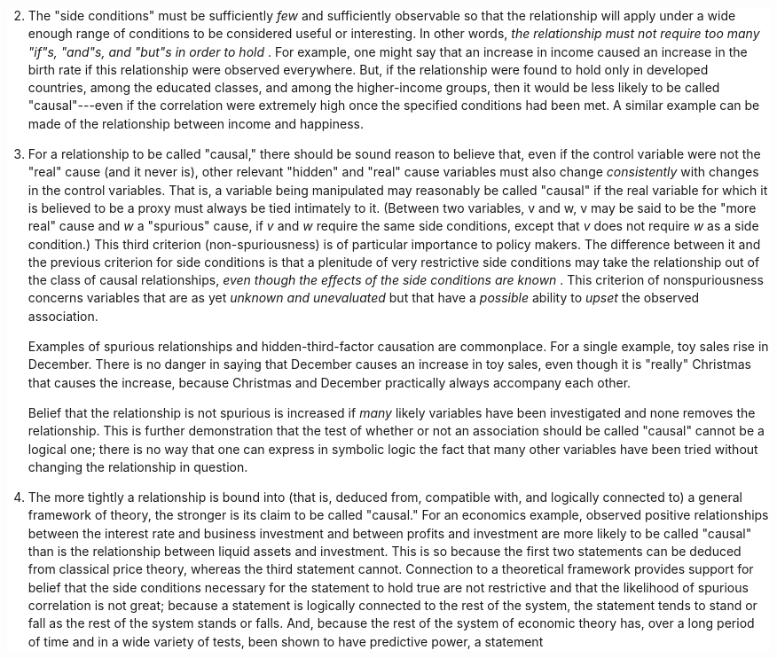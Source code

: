 2.  The "side conditions" must be sufficiently *few* and sufficiently
    observable so that the relationship will apply under a wide enough
    range of conditions to be considered useful or interesting. In other
    words, *the relationship must not require too many "if"s, "and"s,
    and "but"s in order to hold* . For example, one might say that an
    increase in income caused an increase in the birth rate if this
    relationship were observed everywhere. But, if the relationship were
    found to hold only in developed countries, among the educated
    classes, and among the higher-income groups, then it would be less
    likely to be called "causal"---even if the correlation were
    extremely high once the specified conditions had been met. A similar
    example can be made of the relationship between income and
    happiness.

3.  For a relationship to be called "causal," there should be sound
    reason to believe that, even if the control variable were not the
    "real" cause (and it never is), other relevant "hidden" and "real"
    cause variables must also change *consistently* with changes in the
    control variables. That is, a variable being manipulated may
    reasonably be called "causal" if the real variable for which it is
    believed to be a proxy must always be tied intimately to it.
    (Between two variables, v and w, v may be said to be the "more real"
    cause and *w* a "spurious" cause, if *v* and *w* require the same
    side conditions, except that *v* does not require *w* as a side
    condition.) This third criterion (non-spuriousness) is of particular
    importance to policy makers. The difference between it and the
    previous criterion for side conditions is that a plenitude of very
    restrictive side conditions may take the relationship out of the
    class of causal relationships, *even though the effects of the side
    conditions are known* . This criterion of nonspuriousness concerns
    variables that are as yet *unknown and unevaluated* but that have a
    *possible* ability to *upset* the observed association.

    Examples of spurious relationships and hidden-third-factor causation
    are commonplace. For a single example, toy sales rise in December.
    There is no danger in saying that December causes an increase in toy
    sales, even though it is "really" Christmas that causes the
    increase, because Christmas and December practically always
    accompany each other.

    Belief that the relationship is not spurious is increased if *many*
    likely variables have been investigated and none removes the
    relationship. This is further demonstration that the test of whether
    or not an association should be called "causal" cannot be a logical
    one; there is no way that one can express in symbolic logic the fact
    that many other variables have been tried without changing the
    relationship in question.

4.  The more tightly a relationship is bound into (that is, deduced
    from, compatible with, and logically connected to) a general
    framework of theory, the stronger is its claim to be called
    "causal." For an economics example, observed positive relationships
    between the interest rate and business investment and between
    profits and investment are more likely to be called "causal" than is
    the relationship between liquid assets and investment. This is so
    because the first two statements can be deduced from classical price
    theory, whereas the third statement cannot. Connection to a
    theoretical framework provides support for belief that the side
    conditions necessary for the statement to hold true are not
    restrictive and that the likelihood of spurious correlation is not
    great; because a statement is logically connected to the rest of the
    system, the statement tends to stand or fall as the rest of the
    system stands or falls. And, because the rest of the system of
    economic theory has, over a long period of time and in a wide
    variety of tests, been shown to have predictive power, a statement